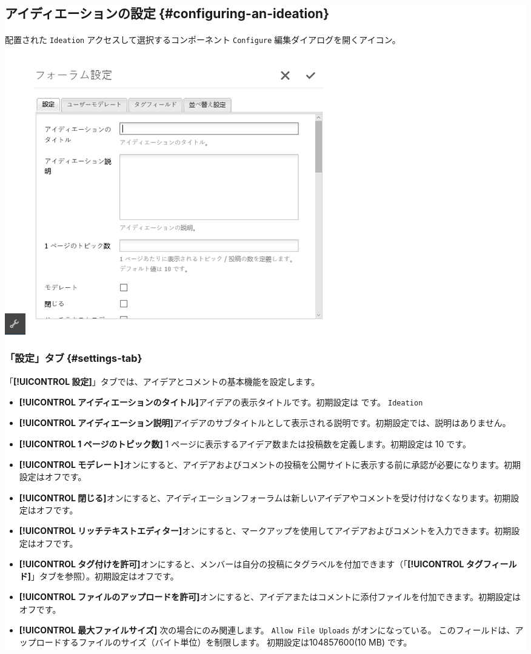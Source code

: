 ## アイディエーションの設定 {#configuring-an-ideation}

配置された `Ideation` アクセスして選択するコンポーネント `Configure` 編集ダイアログを開くアイコン。

![chlimage_1-30](assets/chlimage_1-30.png) ![chlimage_1-31](assets/chlimage_1-31.png)

### 「設定」タブ {#settings-tab}

「**[!UICONTROL 設定]**」タブでは、アイデアとコメントの基本機能を設定します。

* **[!UICONTROL アイディエーションのタイトル]**&#x200B;アイデアの表示タイトルです。初期設定は です。 
`Ideation`

* **[!UICONTROL アイディエーション説明]**&#x200B;アイデアのサブタイトルとして表示される説明です。初期設定では、説明はありません。

* **[!UICONTROL 1 ページのトピック数]** 1 ページに表示するアイデア数または投稿数を定義します。初期設定は 10 です。

* **[!UICONTROL モデレート]**&#x200B;オンにすると、アイデアおよびコメントの投稿を公開サイトに表示する前に承認が必要になります。初期設定はオフです。

* **[!UICONTROL 閉じる]**&#x200B;オンにすると、アイディエーションフォーラムは新しいアイデアやコメントを受け付けなくなります。初期設定はオフです。

* **[!UICONTROL リッチテキストエディター]**&#x200B;オンにすると、マークアップを使用してアイデアおよびコメントを入力できます。初期設定はオフです。

* **[!UICONTROL タグ付けを許可]**&#x200B;オンにすると、メンバーは自分の投稿にタグラベルを付加できます（「**[!UICONTROL タグフィールド]**」タブを参照）。初期設定はオフです。

* **[!UICONTROL ファイルのアップロードを許可]**&#x200B;オンにすると、アイデアまたはコメントに添付ファイルを付加できます。初期設定はオフです。

* **[!UICONTROL 最大ファイルサイズ]**
次の場合にのみ関連します。 
`Allow File Uploads` がオンになっている。 このフィールドは、アップロードするファイルのサイズ（バイト単位）を制限します。 初期設定は104857600(10 MB) です。
